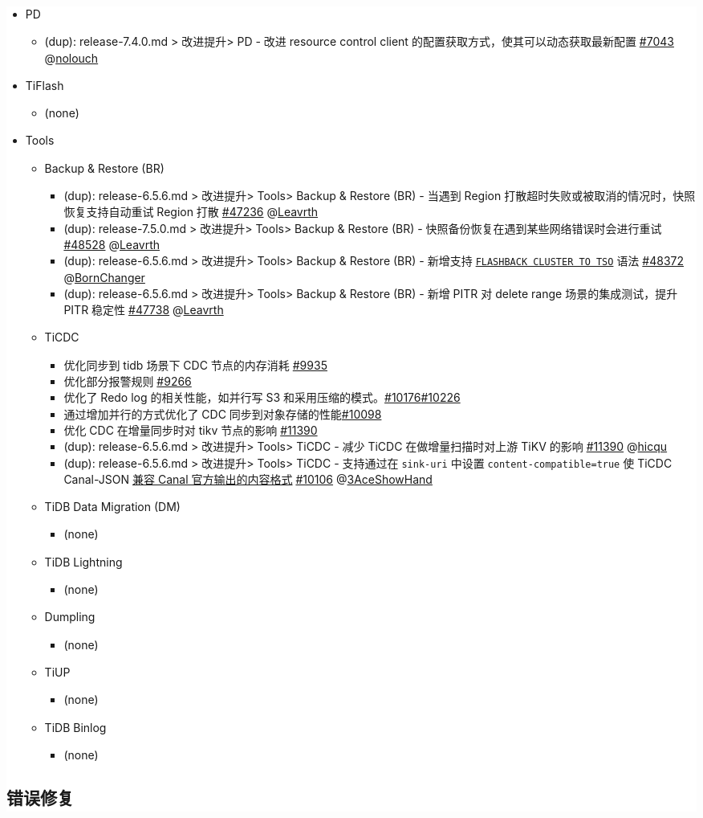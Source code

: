 + PD

    - (dup): release-7.4.0.md > 改进提升> PD - 改进 resource control client 的配置获取方式，使其可以动态获取最新配置 [#7043](https://github.com/tikv/pd/issues/7043) @[nolouch](https://github.com/nolouch)

+ TiFlash

    - (none)

+ Tools

    + Backup & Restore (BR)

        - (dup): release-6.5.6.md > 改进提升> Tools> Backup & Restore (BR) - 当遇到 Region 打散超时失败或被取消的情况时，快照恢复支持自动重试 Region 打散 [#47236](https://github.com/pingcap/tidb/issues/47236) @[Leavrth](https://github.com/Leavrth)
        - (dup): release-7.5.0.md > 改进提升> Tools> Backup & Restore (BR) - 快照备份恢复在遇到某些网络错误时会进行重试 [#48528](https://github.com/pingcap/tidb/issues/48528) @[Leavrth](https://github.com/Leavrth)
        - (dup): release-6.5.6.md > 改进提升> Tools> Backup & Restore (BR) - 新增支持 [`FLASHBACK CLUSTER TO TSO`](https://docs.pingcap.com/zh/tidb/v6.5/sql-statement-flashback-cluster) 语法 [#48372](https://github.com/pingcap/tidb/issues/48372) @[BornChanger](https://github.com/BornChanger)
        - (dup): release-6.5.6.md > 改进提升> Tools> Backup & Restore (BR) - 新增 PITR 对 delete range 场景的集成测试，提升 PITR 稳定性 [#47738](https://github.com/pingcap/tidb/issues/47738) @[Leavrth](https://github.com/Leavrth)

    + TiCDC <!-- **tw:@ran-huang** 5 -->

        - 优化同步到 tidb 场景下 CDC 节点的内存消耗 [#9935](https://github.com/pingcap/tiflow/issues/9935)
        - 优化部分报警规则 [#9266](https://github.com/pingcap/tiflow/issues/9266)
        - 优化了 Redo log 的相关性能，如并行写 S3 和采用压缩的模式。[#10176](https://github.com/pingcap/tiflow/issues/10176)[#10226](https://github.com/pingcap/tiflow/issues/10226)
        - 通过增加并行的方式优化了 CDC 同步到对象存储的性能[#10098](https://github.com/pingcap/tiflow/issues/10098)
        - 优化 CDC 在增量同步时对 tikv 节点的影响 [#11390](https://github.com/pingcap/tiflow/issues/11390)
        - (dup): release-6.5.6.md > 改进提升> Tools> TiCDC - 减少 TiCDC 在做增量扫描时对上游 TiKV 的影响 [#11390](https://github.com/tikv/tikv/issues/11390) @[hicqu](https://github.com/hicqu)
        - (dup): release-6.5.6.md > 改进提升> Tools> TiCDC - 支持通过在 `sink-uri` 中设置 `content-compatible=true` 使 TiCDC Canal-JSON [兼容 Canal 官方输出的内容格式](/ticdc/ticdc-canal-json.md#兼容-canal-官方实现) [#10106](https://github.com/pingcap/tiflow/issues/10106) @[3AceShowHand](https://github.com/3AceShowHand)

    + TiDB Data Migration (DM)

        - (none)

    + TiDB Lightning

        - (none)

    + Dumpling

        - (none)

    + TiUP

        - (none)

    + TiDB Binlog

        - (none)

## 错误修复
